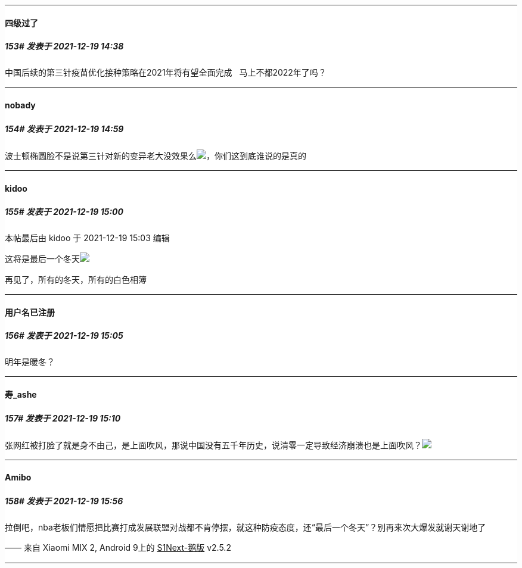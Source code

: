 *****

####  四级过了  
##### 153#       发表于 2021-12-19 14:38

中国后续的第三针疫苗优化接种策略在2021年将有望全面完成   马上不都2022年了吗？



*****

####  nobady  
##### 154#       发表于 2021-12-19 14:59

波士顿椭圆脸不是说第三针对新的变异老大没效果么<img src="https://static.saraba1st.com/image/smiley/face2017/067.png" referrerpolicy="no-referrer">，你们这到底谁说的是真的

*****

####  kidoo  
##### 155#       发表于 2021-12-19 15:00

 本帖最后由 kidoo 于 2021-12-19 15:03 编辑 

这将是最后一个冬天<img src="https://static.saraba1st.com/image/smiley/face2017/187.png" referrerpolicy="no-referrer">

再见了，所有的冬天，所有的白色相簿



*****

####  用户名已注册  
##### 156#       发表于 2021-12-19 15:05

明年是暖冬？

*****

####  寿_ashe  
##### 157#       发表于 2021-12-19 15:10

张网红被打脸了就是身不由己，是上面吹风，那说中国没有五千年历史，说清零一定导致经济崩溃也是上面吹风？<img src="https://static.saraba1st.com/image/smiley/face2017/067.png" referrerpolicy="no-referrer">



*****

####  Amibo  
##### 158#       发表于 2021-12-19 15:56

拉倒吧，nba老板们情愿把比赛打成发展联盟对战都不肯停摆，就这种防疫态度，还“最后一个冬天”？别再来次大爆发就谢天谢地了

—— 来自 Xiaomi MIX 2, Android 9上的 [S1Next-鹅版](https://github.com/ykrank/S1-Next/releases) v2.5.2



*****
